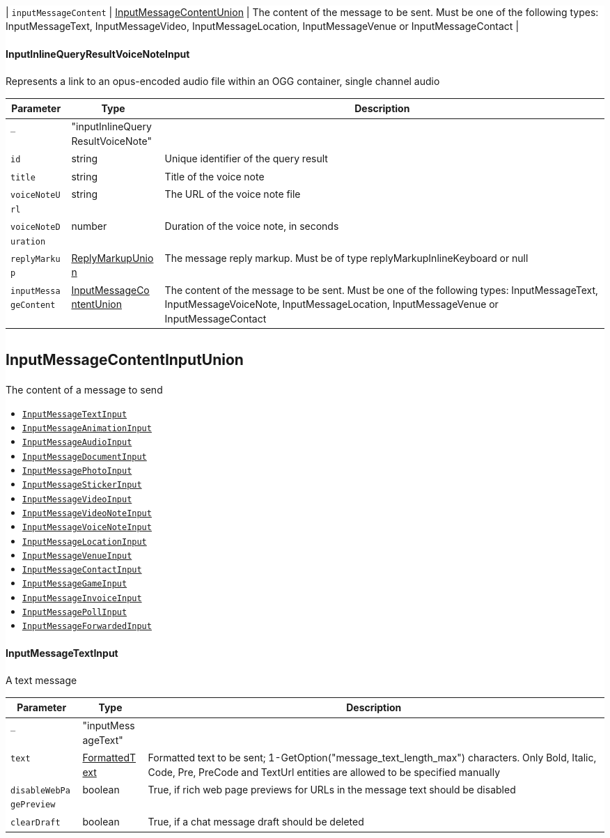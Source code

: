 | `inputMessageContent` | [InputMessageContentUnion](#inputmessagecontentinputunion) | The content of the message to be sent. Must be one of the following types: InputMessageText, InputMessageVideo, InputMessageLocation, InputMessageVenue or InputMessageContact |

#### InputInlineQueryResultVoiceNoteInput
Represents a link to an opus-encoded audio file within an OGG container, single channel audio


| Parameter | Type | Description |
| ---- | ---- | ---- |
| `_` | "inputInlineQueryResultVoiceNote" | |
| `id` | string | Unique identifier of the query result |
| `title` | string | Title of the voice note |
| `voiceNoteUrl` | string | The URL of the voice note file |
| `voiceNoteDuration` | number | Duration of the voice note, in seconds |
| `replyMarkup` | [ReplyMarkupUnion](#replymarkupinputunion) | The message reply markup. Must be of type replyMarkupInlineKeyboard or null |
| `inputMessageContent` | [InputMessageContentUnion](#inputmessagecontentinputunion) | The content of the message to be sent. Must be one of the following types: InputMessageText, InputMessageVoiceNote, InputMessageLocation, InputMessageVenue or InputMessageContact |


## InputMessageContentInputUnion
The content of a message to send
- [`InputMessageTextInput`](#inputmessagetextinput)
- [`InputMessageAnimationInput`](#inputmessageanimationinput)
- [`InputMessageAudioInput`](#inputmessageaudioinput)
- [`InputMessageDocumentInput`](#inputmessagedocumentinput)
- [`InputMessagePhotoInput`](#inputmessagephotoinput)
- [`InputMessageStickerInput`](#inputmessagestickerinput)
- [`InputMessageVideoInput`](#inputmessagevideoinput)
- [`InputMessageVideoNoteInput`](#inputmessagevideonoteinput)
- [`InputMessageVoiceNoteInput`](#inputmessagevoicenoteinput)
- [`InputMessageLocationInput`](#inputmessagelocationinput)
- [`InputMessageVenueInput`](#inputmessagevenueinput)
- [`InputMessageContactInput`](#inputmessagecontactinput)
- [`InputMessageGameInput`](#inputmessagegameinput)
- [`InputMessageInvoiceInput`](#inputmessageinvoiceinput)
- [`InputMessagePollInput`](#inputmessagepollinput)
- [`InputMessageForwardedInput`](#inputmessageforwardedinput)
#### InputMessageTextInput
A text message


| Parameter | Type | Description |
| ---- | ---- | ---- |
| `_` | "inputMessageText" | |
| `text` | [FormattedText](#formattedtextinput) | Formatted text to be sent; 1-GetOption("message_text_length_max") characters. Only Bold, Italic, Code, Pre, PreCode and TextUrl entities are allowed to be specified manually |
| `disableWebPagePreview` | boolean | True, if rich web page previews for URLs in the message text should be disabled |
| `clearDraft` | boolean | True, if a chat message draft should be deleted |
